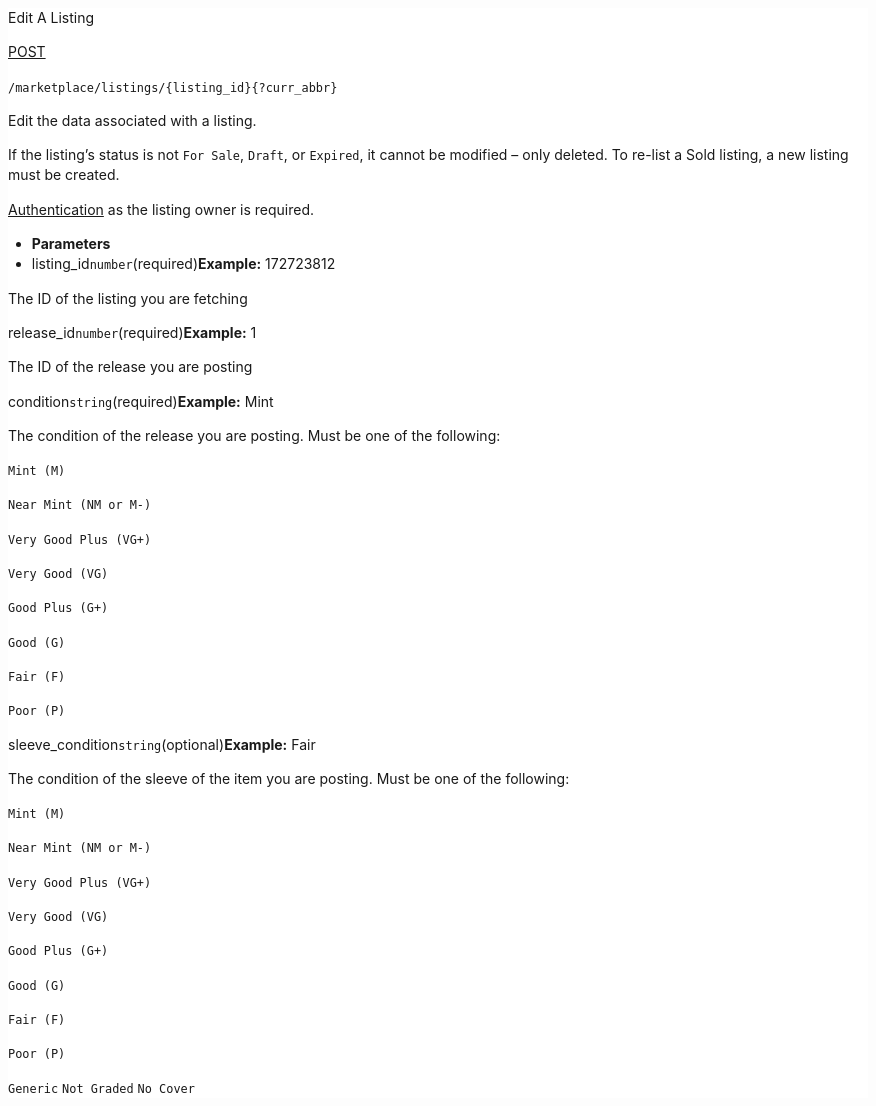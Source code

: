 Edit A Listing

[POST](https://www.discogs.com/developers#page:marketplace,header:marketplace-listing-post)

`/marketplace/listings/{listing_id}{?curr_abbr}`

Edit the data associated with a listing.

If the listing’s status is not `For Sale`, `Draft`, or `Expired`, it cannot be modified – only deleted. To re-list a Sold listing, a new listing must be created.

[Authentication](https://www.discogs.com/developers#page:authentication) as the listing owner is required.

- **Parameters**
- listing\_id`number`(required)**Example:** 172723812

The ID of the listing you are fetching

release\_id`number`(required)**Example:** 1

The ID of the release you are posting

condition`string`(required)**Example:** Mint

The condition of the release you are posting. Must be one of the following:

`Mint (M)`

`Near Mint (NM or M-)`

`Very Good Plus (VG+)`

`Very Good (VG)`

`Good Plus (G+)`

`Good (G)`

`Fair (F)`

`Poor (P)`

sleeve\_condition`string`(optional)**Example:** Fair

The condition of the sleeve of the item you are posting. Must be one of the following:

`Mint (M)`

`Near Mint (NM or M-)`

`Very Good Plus (VG+)`

`Very Good (VG)`

`Good Plus (G+)`

`Good (G)`

`Fair (F)`

`Poor (P)`

`Generic` `Not Graded` `No Cover`
